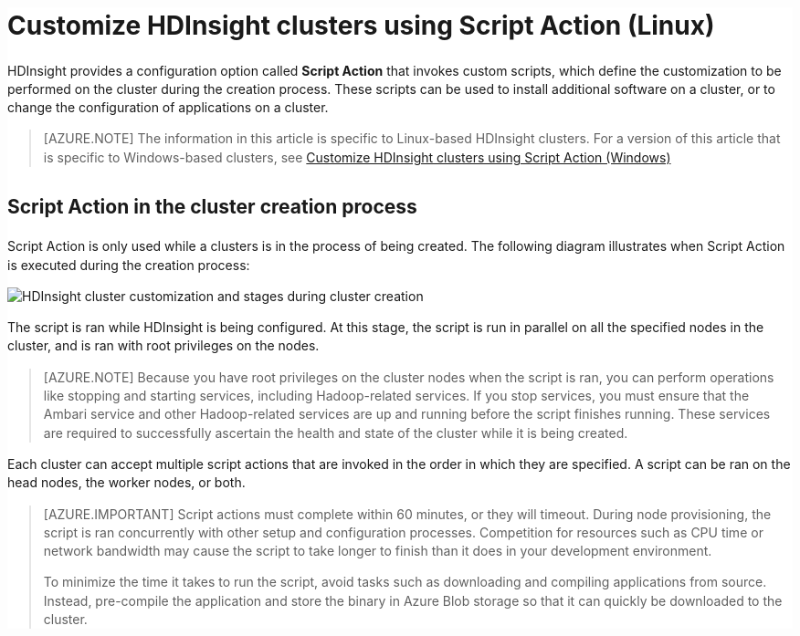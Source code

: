 <properties
	pageTitle="Customize HDInsight Clusters using script actions | Microsoft Azure"
	description="Learn how to add custom components to Linux-based HDInsight clusters using Script Actions. Script Actions are Bash scripts that run during cluster creation, and can be used to customize the cluster configuration or add additional services and utilities like Hue, Solr, or R."
	services="hdinsight"
	documentationCenter=""
	authors="Blackmist"
	manager="paulettm"
	editor="cgronlun"
	tags="azure-portal"/>

<tags
	ms.service="hdinsight"
	ms.workload="big-data"
	ms.tgt_pltfrm="na"
	ms.devlang="na"
	ms.topic="article"
	ms.date="10/29/2015"
	ms.author="larryfr"/>

# Customize HDInsight clusters using Script Action (Linux)

HDInsight provides a configuration option called **Script Action** that invokes custom scripts, which define the customization to be performed on the cluster during the creation process. These scripts can be used to install additional software on a cluster, or to change the configuration of applications on a cluster.

> [AZURE.NOTE] The information in this article is specific to Linux-based HDInsight clusters. For a version of this article that is specific to Windows-based clusters, see [Customize HDInsight clusters using Script Action (Windows)](hdinsight-hadoop-customize-cluster.md)

## Script Action in the cluster creation process

Script Action is only used while a clusters is in the process of being created. The following diagram illustrates when Script Action is executed during the creation process:

![HDInsight cluster customization and stages during cluster creation][img-hdi-cluster-states]

The script is ran while HDInsight is being configured. At this stage, the script is run in parallel on all the specified nodes in the cluster, and is ran with root privileges on the nodes.

> [AZURE.NOTE] Because you have root privileges on the cluster nodes when the script is ran, you can perform operations like stopping and starting services, including Hadoop-related services. If you stop services, you must ensure that the Ambari service and other Hadoop-related services are up and running before the script finishes running. These services are required to successfully ascertain the health and state of the cluster while it is being created.

Each cluster can accept multiple script actions that are invoked in the order in which they are specified. A script can be ran on the head nodes, the worker nodes, or both.

> [AZURE.IMPORTANT] Script actions must complete within 60 minutes, or they will timeout. During node provisioning, the script is ran concurrently with other setup and configuration processes. Competition for resources such as CPU time or network bandwidth may cause the script to take longer to finish than it does in your development environment.
> 
> To minimize the time it takes to run the script, avoid tasks such as downloading and compiling applications from source. Instead, pre-compile the application and store the binary in Azure Blob storage so that it can quickly be downloaded to the cluster.


[img-hdi-cluster-states]: ./media/hdinsight-hadoop-customize-cluster-linux/HDI-Cluster-state.png "Stages during cluster creation"